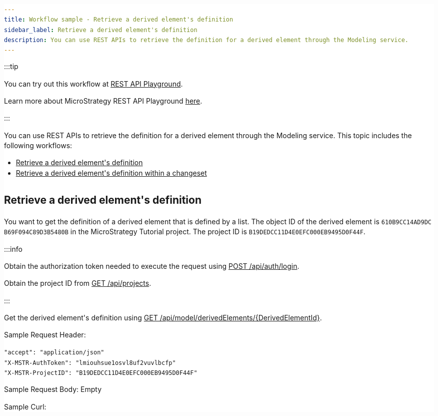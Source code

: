 ```yaml
---
title: Workflow sample - Retrieve a derived element's definition
sidebar_label: Retrieve a derived element's definition
description: You can use REST APIs to retrieve the definition for a derived element through the Modeling service.
---
```


:::tip

You can try out this workflow at [REST API Playground](https://www.postman.com/microstrategysdk/workspace/microstrategy-rest-api/folder/16131298-d4a5b7c7-3dba-46fc-acce-0683a23bb1fe?ctx=documentation).

Learn more about MicroStrategy REST API Playground [here](/docs/getting-started/playground.md).

:::

You can use REST APIs to retrieve the definition for a derived element through the Modeling service. This topic includes the following workflows:

- [Retrieve a derived element's definition](#retrieve-a-derived-elements-definition)
- [Retrieve a derived element's definition within a changeset](#retrieve-the-definition-of-a-derived-element-within-a-changeset)

## Retrieve a derived element's definition

You want to get the definition of a derived element that is defined by a list. The object ID of the derived element is `610B9CC14AD9DCB69F094C89D3B5480B` in the MicroStrategy Tutorial project. The project ID is `B19DEDCC11D4E0EFC000EB9495D0F44F`.

:::info

Obtain the authorization token needed to execute the request using [POST /api/auth/login](https://demo.microstrategy.com/MicroStrategyLibrary/api-docs/index.html#/Authentication/postLogin).

Obtain the project ID from [GET /api/projects](https://demo.microstrategy.com/MicroStrategyLibrary/api-docs/index.html#/Projects/getProjects_1).

:::

Get the derived element's definition using [GET /api/model/derivedElements/{DerivedElementId}](https://demo.microstrategy.com/MicroStrategyLibrary/api-docs/index.html#/DerivedElements/ms-getDerivedElement).

Sample Request Header:

```http
"accept": "application/json"
"X-MSTR-AuthToken": "lmiouhsue1osvl8uf2vuvlbcfp"
"X-MSTR-ProjectID": "B19DEDCC11D4E0EFC000EB9495D0F44F"
```

Sample Request Body: Empty

Sample Curl:
